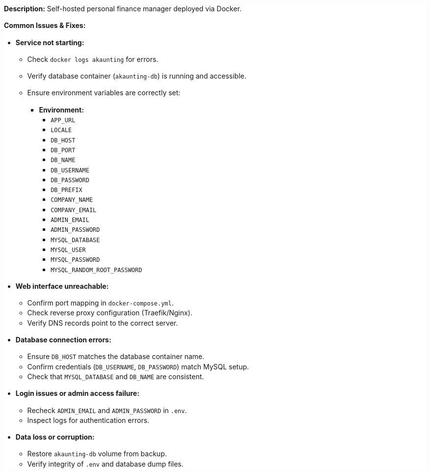 **Description:** Self-hosted personal finance manager deployed via Docker.

**Common Issues & Fixes:**

* **Service not starting:**
  * Check `docker logs akaunting` for errors.
  * Verify database container (`akaunting-db`) is running and accessible.
  * Ensure environment variables are correctly set:

    * **Environment:**
      * `APP_URL`
      * `LOCALE`
      * `DB_HOST`
      * `DB_PORT`
      * `DB_NAME`
      * `DB_USERNAME`
      * `DB_PASSWORD`
      * `DB_PREFIX`
      * `COMPANY_NAME`
      * `COMPANY_EMAIL`
      * `ADMIN_EMAIL`
      * `ADMIN_PASSWORD`
      * `MYSQL_DATABASE`
      * `MYSQL_USER`
      * `MYSQL_PASSWORD`
      * `MYSQL_RANDOM_ROOT_PASSWORD`

* **Web interface unreachable:**
  * Confirm port mapping in `docker-compose.yml`.
  * Check reverse proxy configuration (Traefik/Nginx).
  * Verify DNS records point to the correct server.

* **Database connection errors:**
  * Ensure `DB_HOST` matches the database container name.
  * Confirm credentials (`DB_USERNAME`, `DB_PASSWORD`) match MySQL setup.
  * Check that `MYSQL_DATABASE` and `DB_NAME` are consistent.

* **Login issues or admin access failure:**
  * Recheck `ADMIN_EMAIL` and `ADMIN_PASSWORD` in `.env`.
  * Inspect logs for authentication errors.

* **Data loss or corruption:**
  * Restore `akaunting-db` volume from backup.
  * Verify integrity of `.env` and database dump files.